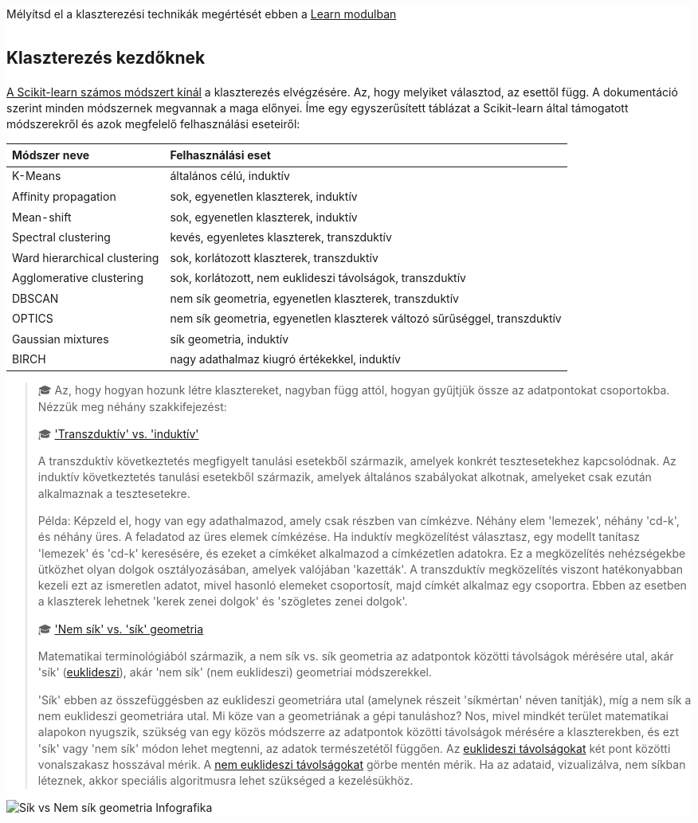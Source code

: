 Mélyítsd el a klaszterezési technikák megértését ebben a [Learn modulban](https://docs.microsoft.com/learn/modules/train-evaluate-cluster-models?WT.mc_id=academic-77952-leestott)

## Klaszterezés kezdőknek

[A Scikit-learn számos módszert kínál](https://scikit-learn.org/stable/modules/clustering.html) a klaszterezés elvégzésére. Az, hogy melyiket választod, az esettől függ. A dokumentáció szerint minden módszernek megvannak a maga előnyei. Íme egy egyszerűsített táblázat a Scikit-learn által támogatott módszerekről és azok megfelelő felhasználási eseteiről:

| Módszer neve                 | Felhasználási eset                                                     |
| :--------------------------- | :--------------------------------------------------------------------- |
| K-Means                      | általános célú, induktív                                               |
| Affinity propagation         | sok, egyenetlen klaszterek, induktív                                   |
| Mean-shift                   | sok, egyenetlen klaszterek, induktív                                   |
| Spectral clustering          | kevés, egyenletes klaszterek, transzduktív                            |
| Ward hierarchical clustering | sok, korlátozott klaszterek, transzduktív                              |
| Agglomerative clustering     | sok, korlátozott, nem euklideszi távolságok, transzduktív              |
| DBSCAN                       | nem sík geometria, egyenetlen klaszterek, transzduktív                 |
| OPTICS                       | nem sík geometria, egyenetlen klaszterek változó sűrűséggel, transzduktív |
| Gaussian mixtures            | sík geometria, induktív                                                |
| BIRCH                        | nagy adathalmaz kiugró értékekkel, induktív                            |

> 🎓 Az, hogy hogyan hozunk létre klasztereket, nagyban függ attól, hogyan gyűjtjük össze az adatpontokat csoportokba. Nézzük meg néhány szakkifejezést:
>
> 🎓 ['Transzduktív' vs. 'induktív'](https://wikipedia.org/wiki/Transduction_(machine_learning))
> 
> A transzduktív következtetés megfigyelt tanulási esetekből származik, amelyek konkrét tesztesetekhez kapcsolódnak. Az induktív következtetés tanulási esetekből származik, amelyek általános szabályokat alkotnak, amelyeket csak ezután alkalmaznak a tesztesetekre. 
> 
> Példa: Képzeld el, hogy van egy adathalmazod, amely csak részben van címkézve. Néhány elem 'lemezek', néhány 'cd-k', és néhány üres. A feladatod az üres elemek címkézése. Ha induktív megközelítést választasz, egy modellt tanítasz 'lemezek' és 'cd-k' keresésére, és ezeket a címkéket alkalmazod a címkézetlen adatokra. Ez a megközelítés nehézségekbe ütközhet olyan dolgok osztályozásában, amelyek valójában 'kazetták'. A transzduktív megközelítés viszont hatékonyabban kezeli ezt az ismeretlen adatot, mivel hasonló elemeket csoportosít, majd címkét alkalmaz egy csoportra. Ebben az esetben a klaszterek lehetnek 'kerek zenei dolgok' és 'szögletes zenei dolgok'.
> 
> 🎓 ['Nem sík' vs. 'sík' geometria](https://datascience.stackexchange.com/questions/52260/terminology-flat-geometry-in-the-context-of-clustering)
> 
> Matematikai terminológiából származik, a nem sík vs. sík geometria az adatpontok közötti távolságok mérésére utal, akár 'sík' ([euklideszi](https://wikipedia.org/wiki/Euclidean_geometry)), akár 'nem sík' (nem euklideszi) geometriai módszerekkel. 
>
>'Sík' ebben az összefüggésben az euklideszi geometriára utal (amelynek részeit 'síkmértan' néven tanítják), míg a nem sík a nem euklideszi geometriára utal. Mi köze van a geometriának a gépi tanuláshoz? Nos, mivel mindkét terület matematikai alapokon nyugszik, szükség van egy közös módszerre az adatpontok közötti távolságok mérésére a klaszterekben, és ezt 'sík' vagy 'nem sík' módon lehet megtenni, az adatok természetétől függően. Az [euklideszi távolságokat](https://wikipedia.org/wiki/Euclidean_distance) két pont közötti vonalszakasz hosszával mérik. A [nem euklideszi távolságokat](https://wikipedia.org/wiki/Non-Euclidean_geometry) görbe mentén mérik. Ha az adataid, vizualizálva, nem síkban léteznek, akkor speciális algoritmusra lehet szükséged a kezelésükhöz.
>
![Sík vs Nem sík geometria Infografika](../../../../5-Clustering/1-Visualize/images/flat-nonflat.png)
